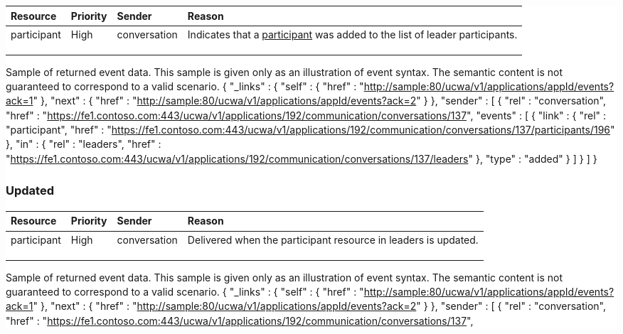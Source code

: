 

| <strong>Resource</strong> | <strong>Priority</strong> | <strong>Sender</strong> | <strong>Reason</strong>                                                                                     |
|:--------------------------|:--------------------------|:------------------------|:------------------------------------------------------------------------------------------------------------|
| participant               | High                      | conversation            | Indicates that a [participant](participant_ref.md) was added to the list of leader participants.</p><p></p> |

Sample of returned event data.
This sample is given only as an illustration of event syntax. The semantic content is not guaranteed to correspond to a valid scenario.
{
  "_links" : {
    "self" : {
      "href" : "<http://sample:80/ucwa/v1/applications/appId/events?ack=1>"
    },
    "next" : {
      "href" : "<http://sample:80/ucwa/v1/applications/appId/events?ack=2>"
    }
  },
  "sender" : [
    {
      "rel" : "conversation",
      "href" : "<https://fe1.contoso.com:443/ucwa/v1/applications/192/communication/conversations/137>",
      "events" : [
        {
          "link" : {
            "rel" : "participant",
            "href" : "<https://fe1.contoso.com:443/ucwa/v1/applications/192/communication/conversations/137/participants/196>"
          },
          "in" : {
            "rel" : "leaders",
            "href" : "<https://fe1.contoso.com:443/ucwa/v1/applications/192/communication/conversations/137/leaders>"
          },
          "type" : "added"
        }
      ]
    }
  ]
}


### Updated



| <strong>Resource</strong> | <strong>Priority</strong> | <strong>Sender</strong> | <strong>Reason</strong>                                                   |
|:--------------------------|:--------------------------|:------------------------|:--------------------------------------------------------------------------|
| participant               | High                      | conversation            | Delivered when the participant resource in leaders is updated.</p><p></p> |

Sample of returned event data.
This sample is given only as an illustration of event syntax. The semantic content is not guaranteed to correspond to a valid scenario.
{
  "_links" : {
    "self" : {
      "href" : "<http://sample:80/ucwa/v1/applications/appId/events?ack=1>"
    },
    "next" : {
      "href" : "<http://sample:80/ucwa/v1/applications/appId/events?ack=2>"
    }
  },
  "sender" : [
    {
      "rel" : "conversation",
      "href" : "<https://fe1.contoso.com:443/ucwa/v1/applications/192/communication/conversations/137>",
